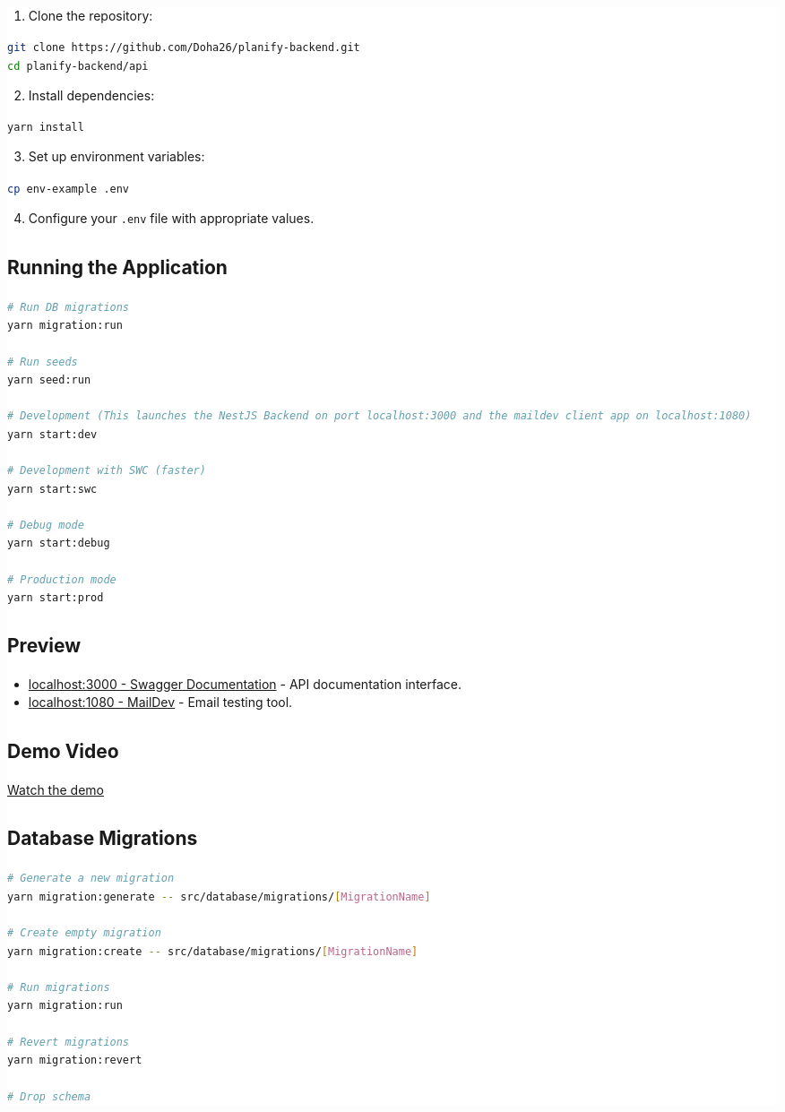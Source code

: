 1. Clone the repository:
```bash
git clone https://github.com/Doha26/planify-backend.git
cd planify-backend/api
```

2. Install dependencies:
```bash
yarn install
```

3. Set up environment variables:
```bash
cp env-example .env
```

4. Configure your `.env` file with appropriate values.

## Running the Application

```bash
# Run DB migrations
yarn migration:run

# Run seeds
yarn seed:run

# Development (This launches the NestJS Backend on port localhost:3000 and the maildev client app on localhost:1080)
yarn start:dev

# Development with SWC (faster)
yarn start:swc

# Debug mode
yarn start:debug

# Production mode
yarn start:prod
```

## Preview 
- [localhost:3000 - Swagger Documentation](http://localhost:3000/swagger) - API documentation interface.
- [localhost:1080 - MailDev](http://localhost:1080) - Email testing tool.

## Demo Video
[Watch the demo](./media/demo-preview.mov)

## Database Migrations

```bash
# Generate a new migration
yarn migration:generate -- src/database/migrations/[MigrationName]

# Create empty migration
yarn migration:create -- src/database/migrations/[MigrationName]

# Run migrations
yarn migration:run

# Revert migrations
yarn migration:revert

# Drop schema
```